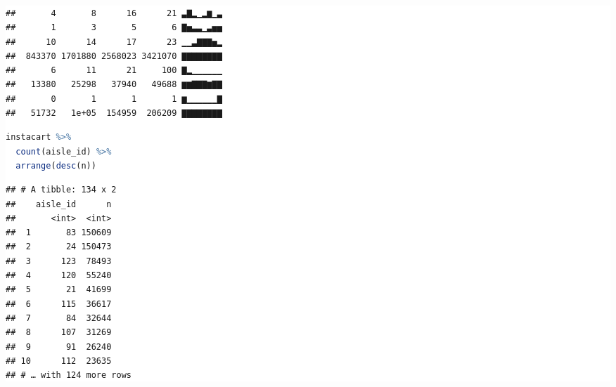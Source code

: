    ##       4       8      16      21 ▃▇▂▁▂▆▁▃
    ##       1       3       5       6 ▇▅▃▃▁▃▅▅
    ##      10      14      17      23 ▁▁▃▇▇▇▅▂
    ##  843370 1701880 2568023 3421070 ▇▇▇▇▇▇▇▇
    ##       6      11      21     100 ▇▂▁▁▁▁▁▁
    ##   13380   25298   37940   49688 ▆▆▇▇▇▆▇▇
    ##       0       1       1       1 ▆▁▁▁▁▁▁▇
    ##   51732   1e+05  154959  206209 ▇▇▇▇▇▇▇▇

``` r
instacart %>%
  count(aisle_id) %>%
  arrange(desc(n))
```

    ## # A tibble: 134 x 2
    ##    aisle_id      n
    ##       <int>  <int>
    ##  1       83 150609
    ##  2       24 150473
    ##  3      123  78493
    ##  4      120  55240
    ##  5       21  41699
    ##  6      115  36617
    ##  7       84  32644
    ##  8      107  31269
    ##  9       91  26240
    ## 10      112  23635
    ## # … with 124 more rows
